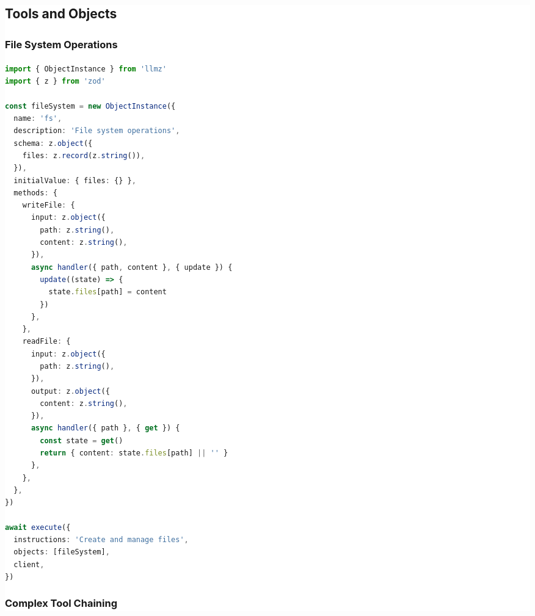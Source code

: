 ## Tools and Objects

### File System Operations

```typescript
import { ObjectInstance } from 'llmz'
import { z } from 'zod'

const fileSystem = new ObjectInstance({
  name: 'fs',
  description: 'File system operations',
  schema: z.object({
    files: z.record(z.string()),
  }),
  initialValue: { files: {} },
  methods: {
    writeFile: {
      input: z.object({
        path: z.string(),
        content: z.string(),
      }),
      async handler({ path, content }, { update }) {
        update((state) => {
          state.files[path] = content
        })
      },
    },
    readFile: {
      input: z.object({
        path: z.string(),
      }),
      output: z.object({
        content: z.string(),
      }),
      async handler({ path }, { get }) {
        const state = get()
        return { content: state.files[path] || '' }
      },
    },
  },
})

await execute({
  instructions: 'Create and manage files',
  objects: [fileSystem],
  client,
})
```

### Complex Tool Chaining
